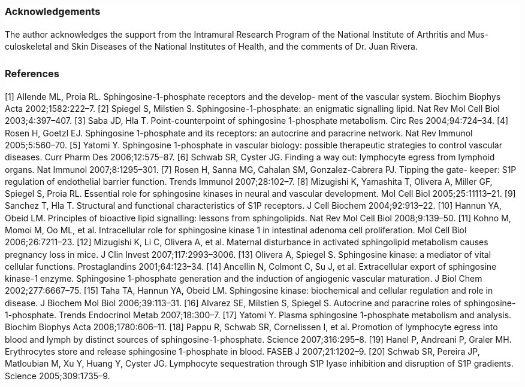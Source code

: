 ### Acknowledgements

The author acknowledges the support from the Intramural
Research Program of the National Institute of Arthritis and Mus-
culoskeletal and Skin Diseases of the National Institutes of Health,
and the comments of Dr. Juan Rivera.

### References

[1] Allende ML, Proia RL. Sphingosine-1-phosphate receptors and the develop-
ment of the vascular system. Biochim Biophys Acta 2002;1582:222–7.
[2] Spiegel S, Milstien S. Sphingosine-1-phosphate: an enigmatic signalling lipid.
Nat Rev Mol Cell Biol 2003;4:397–407.
[3] Saba JD, Hla T. Point-counterpoint of sphingosine 1-phosphate metabolism.
Circ Res 2004;94:724–34.
[4] Rosen H, Goetzl EJ. Sphingosine 1-phosphate and its receptors: an autocrine
and paracrine network. Nat Rev Immunol 2005;5:560–70.
[5] Yatomi Y. Sphingosine 1-phosphate in vascular biology: possible therapeutic
strategies to control vascular diseases. Curr Pharm Des 2006;12:575–87.
[6] Schwab SR, Cyster JG. Finding a way out: lymphocyte egress from lymphoid
organs. Nat Immunol 2007;8:1295–301.
[7] Rosen H, Sanna MG, Cahalan SM, Gonzalez-Cabrera PJ. Tipping the gate-
keeper: S1P regulation of endothelial barrier function. Trends Immunol
2007;28:102–7.
[8] Mizugishi K, Yamashita T, Olivera A, Miller GF, Spiegel S, Proia RL. Essential
role for sphingosine kinases in neural and vascular development. Mol Cell Biol
2005;25:11113–21.
[9] Sanchez T, Hla T. Structural and functional characteristics of S1P receptors. J
Cell Biochem 2004;92:913–22.
[10] Hannun YA, Obeid LM. Principles of bioactive lipid signalling: lessons from
sphingolipids. Nat Rev Mol Cell Biol 2008;9:139–50.
[11] Kohno M, Momoi M, Oo ML, et al. Intracellular role for sphingosine kinase 1
in intestinal adenoma cell proliferation. Mol Cell Biol 2006;26:7211–23.
[12] Mizugishi K, Li C, Olivera A, et al. Maternal disturbance in activated
sphingolipid metabolism causes pregnancy loss in mice. J Clin Invest
2007;117:2993–3006.
[13] Olivera A, Spiegel S. Sphingosine kinase: a mediator of vital cellular functions.
Prostaglandins 2001;64:123–34.
[14] Ancellin N, Colmont C, Su J, et al. Extracellular export of sphingosine kinase-1
enzyme. Sphingosine 1-phosphate generation and the induction of angiogenic
vascular maturation. J Biol Chem 2002;277:6667–75.
[15] Taha TA, Hannun YA, Obeid LM. Sphingosine kinase: biochemical and cellular
regulation and role in disease. J Biochem Mol Biol 2006;39:113–31.
[16] Alvarez SE, Milstien S, Spiegel S. Autocrine and paracrine roles of sphingosine-
1-phosphate. Trends Endocrinol Metab 2007;18:300–7.
[17] Yatomi Y. Plasma sphingosine 1-phosphate metabolism and analysis. Biochim
Biophys Acta 2008;1780:606–11.
[18] Pappu R, Schwab SR, Cornelissen I, et al. Promotion of lymphocyte egress
into blood and lymph by distinct sources of sphingosine-1-phosphate. Science
2007;316:295–8.
[19] Hanel P, Andreani P, Graler MH. Erythrocytes store and release sphingosine
1-phosphate in blood. FASEB J 2007;21:1202–9.
[20] Schwab SR, Pereira JP, Matloubian M, Xu Y, Huang Y, Cyster JG. Lymphocyte
sequestration through S1P lyase inhibition and disruption of S1P gradients.
Science 2005;309:1735–9.
